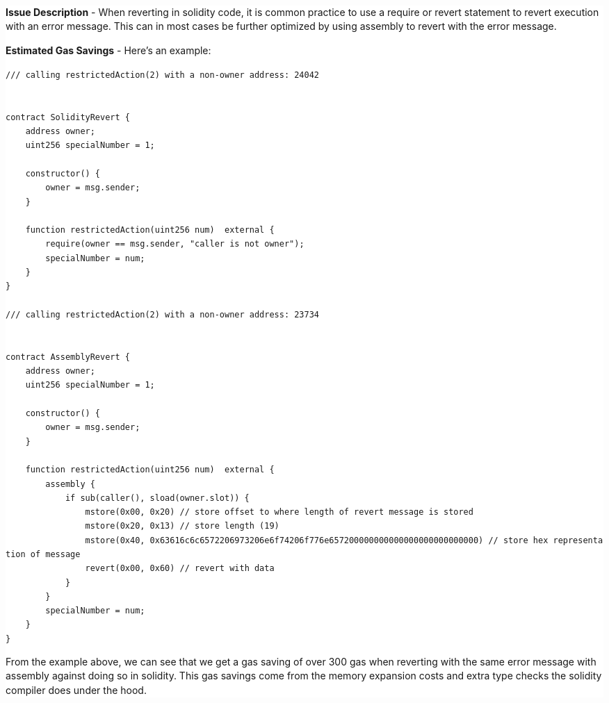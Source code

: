**Issue Description** - When reverting in solidity code, it is common practice to use a require or revert statement to revert execution with an error
message. This can in most cases be further optimized by using assembly to revert with the error message.

**Estimated Gas Savings** - Here’s an example:

```solidity
/// calling restrictedAction(2) with a non-owner address: 24042


contract SolidityRevert {
    address owner;
    uint256 specialNumber = 1;

    constructor() {
        owner = msg.sender;
    }

    function restrictedAction(uint256 num)  external {
        require(owner == msg.sender, "caller is not owner");
        specialNumber = num;
    }
}

/// calling restrictedAction(2) with a non-owner address: 23734


contract AssemblyRevert {
    address owner;
    uint256 specialNumber = 1;

    constructor() {
        owner = msg.sender;
    }

    function restrictedAction(uint256 num)  external {
        assembly {
            if sub(caller(), sload(owner.slot)) {
                mstore(0x00, 0x20) // store offset to where length of revert message is stored
                mstore(0x20, 0x13) // store length (19)
                mstore(0x40, 0x63616c6c6572206973206e6f74206f776e657200000000000000000000000000) // store hex representation of message
                revert(0x00, 0x60) // revert with data
            }
        }
        specialNumber = num;
    }
}
```

From the example above, we can see that we get a gas saving of over 300 gas when reverting with the same error message with assembly against doing so in solidity. This gas savings come from the memory expansion costs and extra type checks the solidity compiler does under the hood.
